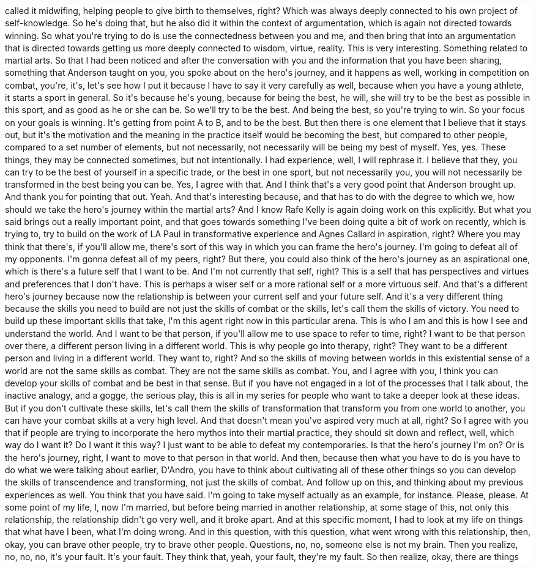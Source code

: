 called it midwifing, helping people to give birth to themselves, right? Which was always deeply connected to his own project of self-knowledge. So he's doing that, but he also did it within the context of argumentation, which is again not directed towards winning. So what you're trying to do is use the connectedness between you and me, and then bring that into an argumentation that is directed towards getting us more deeply connected to wisdom, virtue, reality. This is very interesting. Something related to martial arts. So that I had been noticed and after the conversation with you and the information that you have been sharing, something that Anderson taught on you, you spoke about on the hero's journey, and it happens as well, working in competition on combat, you're, it's, let's see how I put it because I have to say it very carefully as well, because when you have a young athlete, it starts a sport in general. So it's because he's young, because for being the best, he will, she will try to be the best as possible in this sport, and as good as he or she can be. So we'll try to be the best. And being the best, so you're trying to win. So your focus on your goals is winning. It's getting from point A to B, and to be the best. But then there is one element that I believe that it stays out, but it's the motivation and the meaning in the practice itself would be becoming the best, but compared to other people, compared to a set number of elements, but not necessarily, not necessarily will be being my best of myself. Yes, yes. These things, they may be connected sometimes, but not intentionally. I had experience, well, I will rephrase it. I believe that they, you can try to be the best of yourself in a specific trade, or the best in one sport, but not necessarily you, you will not necessarily be transformed in the best being you can be. Yes, I agree with that. And I think that's a very good point that Anderson brought up. And thank you for pointing that out. Yeah. And that's interesting because, and that has to do with the degree to which we, how should we take the hero's journey within the martial arts? And I know Rafe Kelly is again doing work on this explicitly. But what you said brings out a really important point, and that goes towards something I've been doing quite a bit of work on recently, which is trying to, try to build on the work of LA Paul in transformative experience and Agnes Callard in aspiration, right? Where you may think that there's, if you'll allow me, there's sort of this way in which you can frame the hero's journey. I'm going to defeat all of my opponents. I'm gonna defeat all of my peers, right? But there, you could also think of the hero's journey as an aspirational one, which is there's a future self that I want to be. And I'm not currently that self, right? This is a self that has perspectives and virtues and preferences that I don't have. This is perhaps a wiser self or a more rational self or a more virtuous self. And that's a different hero's journey because now the relationship is between your current self and your future self. And it's a very different thing because the skills you need to build are not just the skills of combat or the skills, let's call them the skills of victory. You need to build up these important skills that take, I'm this agent right now in this particular arena. This is who I am and this is how I see and understand the world. And I want to be that person, if you'll allow me to use space to refer to time, right? I want to be that person over there, a different person living in a different world. This is why people go into therapy, right? They want to be a different person and living in a different world. They want to, right? And so the skills of moving between worlds in this existential sense of a world are not the same skills as combat. They are not the same skills as combat. You, and I agree with you, I think you can develop your skills of combat and be best in that sense. But if you have not engaged in a lot of the processes that I talk about, the inactive analogy, and a gogge, the serious play, this is all in my series for people who want to take a deeper look at these ideas. But if you don't cultivate these skills, let's call them the skills of transformation that transform you from one world to another, you can have your combat skills at a very high level. And that doesn't mean you've aspired very much at all, right? So I agree with you that if people are trying to incorporate the hero mythos into their martial practice, they should sit down and reflect, well, which way do I want it? Do I want it this way? I just want to be able to defeat my contemporaries. Is that the hero's journey I'm on? Or is the hero's journey, right, I want to move to that person in that world. And then, because then what you have to do is you have to do what we were talking about earlier, D'Andro, you have to think about cultivating all of these other things so you can develop the skills of transcendence and transforming, not just the skills of combat. And follow up on this, and thinking about my previous experiences as well. You think that you have said. I'm going to take myself actually as an example, for instance. Please, please. At some point of my life, I, now I'm married, but before being married in another relationship, at some stage of this, not only this relationship, the relationship didn't go very well, and it broke apart. And at this specific moment, I had to look at my life on things that what have I been, what I'm doing wrong. And in this question, with this question, what went wrong with this relationship, then, okay, you can brave other people, try to brave other people. Questions, no, no, someone else is not my brain. Then you realize, no, no, no, it's your fault. It's your fault. They think that, yeah, your fault, they're my fault. So then realize, okay, there are things